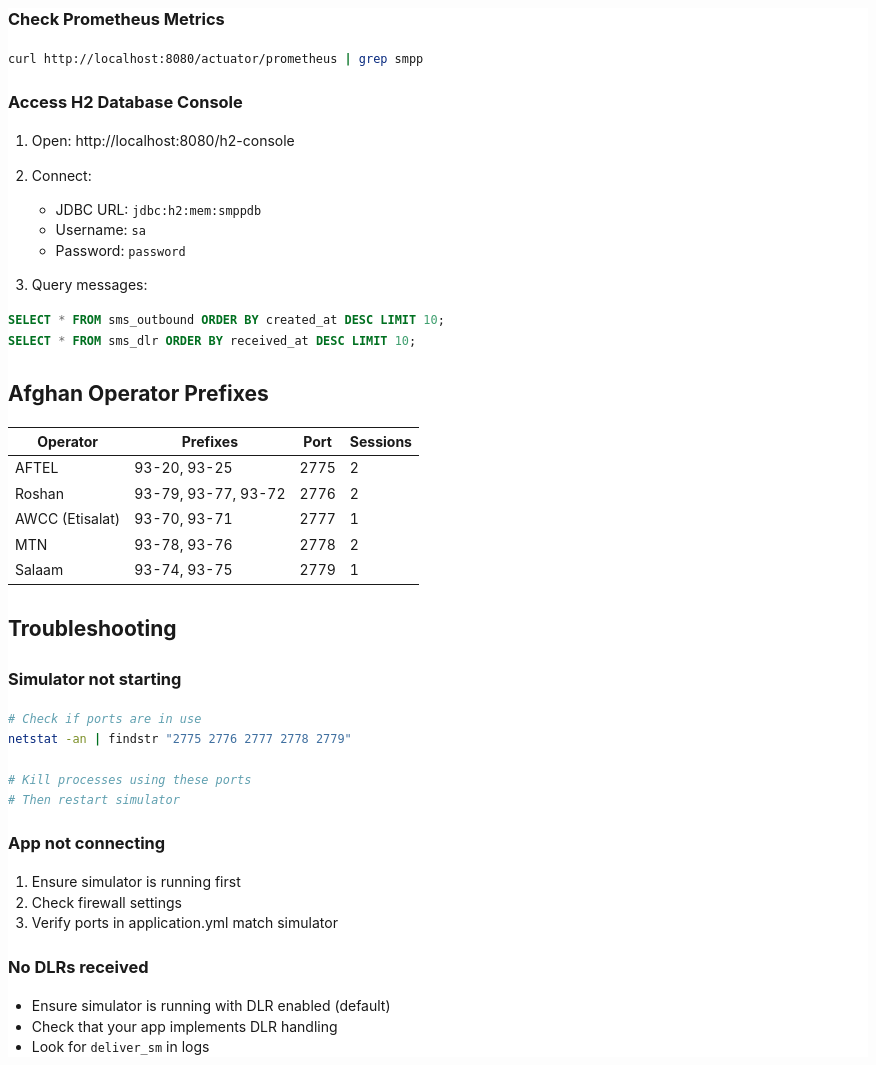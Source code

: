 ### Check Prometheus Metrics

```bash
curl http://localhost:8080/actuator/prometheus | grep smpp
```

### Access H2 Database Console

1. Open: http://localhost:8080/h2-console
2. Connect:
   - JDBC URL: `jdbc:h2:mem:smppdb`
   - Username: `sa`
   - Password: `password`

3. Query messages:
```sql
SELECT * FROM sms_outbound ORDER BY created_at DESC LIMIT 10;
SELECT * FROM sms_dlr ORDER BY received_at DESC LIMIT 10;
```

## Afghan Operator Prefixes

| Operator | Prefixes | Port | Sessions |
|----------|----------|------|----------|
| AFTEL | 93-20, 93-25 | 2775 | 2 |
| Roshan | 93-79, 93-77, 93-72 | 2776 | 2 |
| AWCC (Etisalat) | 93-70, 93-71 | 2777 | 1 |
| MTN | 93-78, 93-76 | 2778 | 2 |
| Salaam | 93-74, 93-75 | 2779 | 1 |

## Troubleshooting

### Simulator not starting
```bash
# Check if ports are in use
netstat -an | findstr "2775 2776 2777 2778 2779"

# Kill processes using these ports
# Then restart simulator
```

### App not connecting
1. Ensure simulator is running first
2. Check firewall settings
3. Verify ports in application.yml match simulator

### No DLRs received
- Ensure simulator is running with DLR enabled (default)
- Check that your app implements DLR handling
- Look for `deliver_sm` in logs
